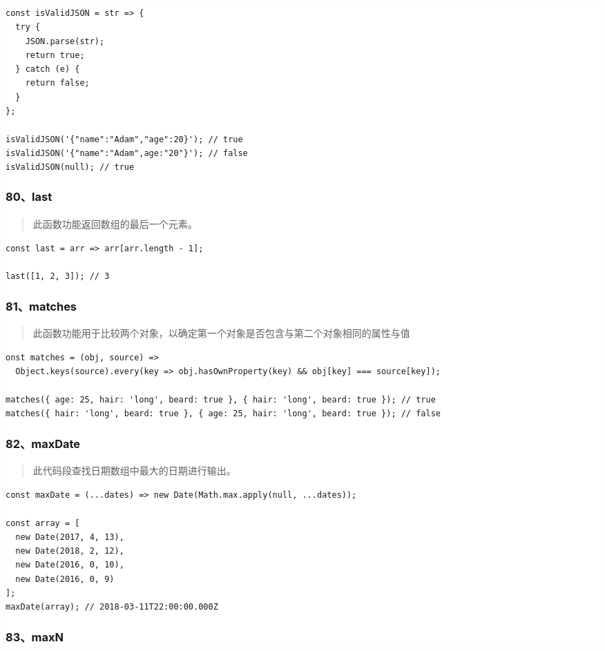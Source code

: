 ```
const isValidJSON = str => {
  try {
    JSON.parse(str);
    return true;
  } catch (e) {
    return false;
  }
};

isValidJSON('{"name":"Adam","age":20}'); // true
isValidJSON('{"name":"Adam",age:"20"}'); // false
isValidJSON(null); // true
```

### 80、last

> 此函数功能返回数组的最后一个元素。

```
const last = arr => arr[arr.length - 1];

last([1, 2, 3]); // 3
```

### 81、matches

> 此函数功能用于比较两个对象，以确定第一个对象是否包含与第二个对象相同的属性与值

```
onst matches = (obj, source) =>
  Object.keys(source).every(key => obj.hasOwnProperty(key) && obj[key] === source[key]);

matches({ age: 25, hair: 'long', beard: true }, { hair: 'long', beard: true }); // true
matches({ hair: 'long', beard: true }, { age: 25, hair: 'long', beard: true }); // false
```

### 82、maxDate

> 此代码段查找日期数组中最大的日期进行输出。

```
const maxDate = (...dates) => new Date(Math.max.apply(null, ...dates));

const array = [
  new Date(2017, 4, 13),
  new Date(2018, 2, 12),
  new Date(2016, 0, 10),
  new Date(2016, 0, 9)
];
maxDate(array); // 2018-03-11T22:00:00.000Z
```

### 83、maxN
